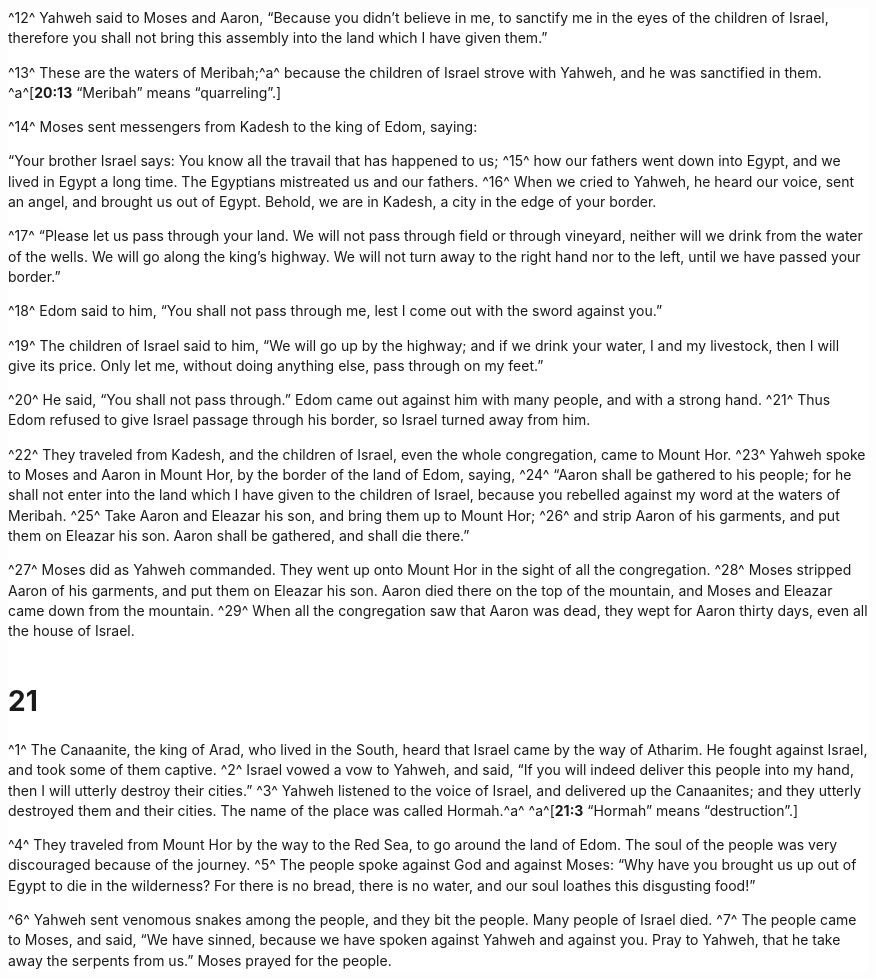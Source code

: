 ^12^ Yahweh said to Moses and Aaron, “Because you didn’t believe in me, to sanctify me in the eyes of the children of Israel, therefore you shall not bring this assembly into the land which I have given them.” 

^13^ These are the waters of Meribah;^a^ because the children of Israel strove with Yahweh, and he was sanctified in them. 
^a^[**20:13** “Meribah” means “quarreling”.]

^14^ Moses sent messengers from Kadesh to the king of Edom, saying: 

“Your brother Israel says: You know all the travail that has happened to us; ^15^ how our fathers went down into Egypt, and we lived in Egypt a long time. The Egyptians mistreated us and our fathers. ^16^ When we cried to Yahweh, he heard our voice, sent an angel, and brought us out of Egypt. Behold, we are in Kadesh, a city in the edge of your border. 

^17^ “Please let us pass through your land. We will not pass through field or through vineyard, neither will we drink from the water of the wells. We will go along the king’s highway. We will not turn away to the right hand nor to the left, until we have passed your border.” 

^18^ Edom said to him, “You shall not pass through me, lest I come out with the sword against you.” 

^19^ The children of Israel said to him, “We will go up by the highway; and if we drink your water, I and my livestock, then I will give its price. Only let me, without doing anything else, pass through on my feet.” 

^20^ He said, “You shall not pass through.” Edom came out against him with many people, and with a strong hand. ^21^ Thus Edom refused to give Israel passage through his border, so Israel turned away from him. 

^22^ They traveled from Kadesh, and the children of Israel, even the whole congregation, came to Mount Hor. ^23^ Yahweh spoke to Moses and Aaron in Mount Hor, by the border of the land of Edom, saying, ^24^ “Aaron shall be gathered to his people; for he shall not enter into the land which I have given to the children of Israel, because you rebelled against my word at the waters of Meribah. ^25^ Take Aaron and Eleazar his son, and bring them up to Mount Hor; ^26^ and strip Aaron of his garments, and put them on Eleazar his son. Aaron shall be gathered, and shall die there.” 

^27^ Moses did as Yahweh commanded. They went up onto Mount Hor in the sight of all the congregation. ^28^ Moses stripped Aaron of his garments, and put them on Eleazar his son. Aaron died there on the top of the mountain, and Moses and Eleazar came down from the mountain. ^29^ When all the congregation saw that Aaron was dead, they wept for Aaron thirty days, even all the house of Israel. 

# 21 
^1^ The Canaanite, the king of Arad, who lived in the South, heard that Israel came by the way of Atharim. He fought against Israel, and took some of them captive. ^2^ Israel vowed a vow to Yahweh, and said, “If you will indeed deliver this people into my hand, then I will utterly destroy their cities.” ^3^ Yahweh listened to the voice of Israel, and delivered up the Canaanites; and they utterly destroyed them and their cities. The name of the place was called Hormah.^a^ 
^a^[**21:3** “Hormah” means “destruction”.]

^4^ They traveled from Mount Hor by the way to the Red Sea, to go around the land of Edom. The soul of the people was very discouraged because of the journey. ^5^ The people spoke against God and against Moses: “Why have you brought us up out of Egypt to die in the wilderness? For there is no bread, there is no water, and our soul loathes this disgusting food!” 

^6^ Yahweh sent venomous snakes among the people, and they bit the people. Many people of Israel died. ^7^ The people came to Moses, and said, “We have sinned, because we have spoken against Yahweh and against you. Pray to Yahweh, that he take away the serpents from us.” Moses prayed for the people. 
